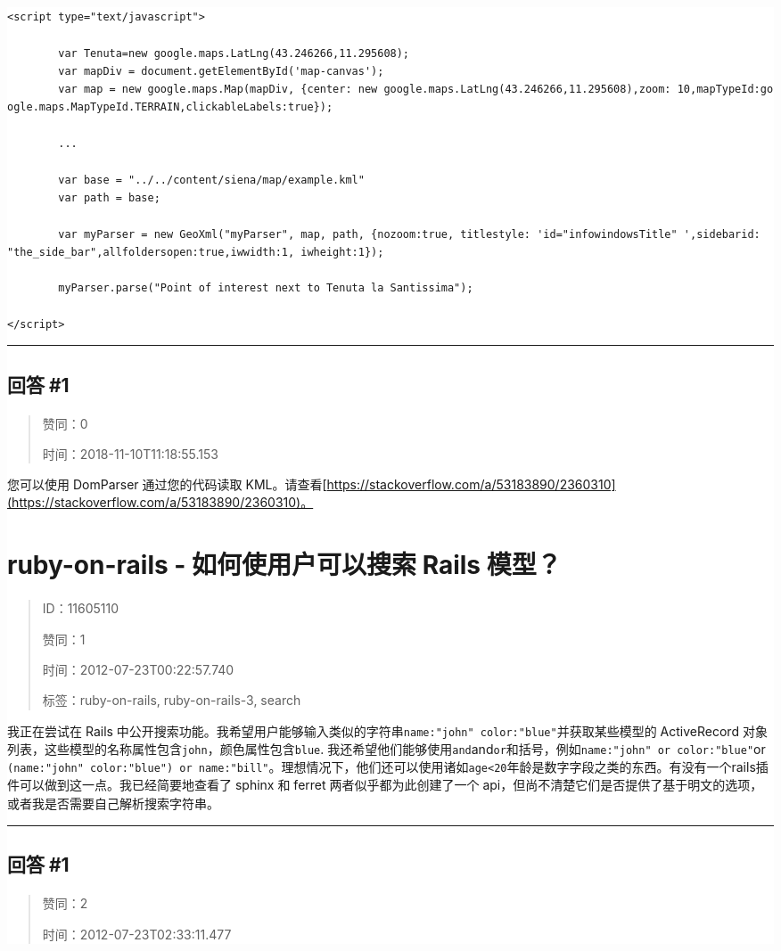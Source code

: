 ```
<script type="text/javascript">

        var Tenuta=new google.maps.LatLng(43.246266,11.295608);
        var mapDiv = document.getElementById('map-canvas');
        var map = new google.maps.Map(mapDiv, {center: new google.maps.LatLng(43.246266,11.295608),zoom: 10,mapTypeId:google.maps.MapTypeId.TERRAIN,clickableLabels:true});

        ...

        var base = "../../content/siena/map/example.kml"
        var path = base;

        var myParser = new GeoXml("myParser", map, path, {nozoom:true, titlestyle: 'id="infowindowsTitle" ',sidebarid: "the_side_bar",allfoldersopen:true,iwwidth:1, iwheight:1});

        myParser.parse("Point of interest next to Tenuta la Santissima");

</script> 
```

* * *

## 回答 #1

> 赞同：0
> 
> 时间：2018-11-10T11:18:55.153

您可以使用 DomParser 通过您的代码读取 KML。请查看[https://stackoverflow.com/a/53183890/2360310](https://stackoverflow.com/a/53183890/2360310)。

# ruby-on-rails - 如何使用户可以搜索 Rails 模型？

> ID：11605110
> 
> 赞同：1
> 
> 时间：2012-07-23T00:22:57.740
> 
> 标签：ruby-on-rails, ruby-on-rails-3, search

我正在尝试在 Rails 中公开搜索功能。我希望用户能够输入类似的字符串`name:"john" color:"blue"`并获取某些模型的 ActiveRecord 对象列表，这些模型的名称属性包含`john`，颜色属性包含`blue`. 我还希望他们能够使用`and`and`or`和括号，例如`name:"john" or color:"blue"`or `(name:"john" color:"blue") or name:"bill"`。理想情况下，他们还可以使用诸如`age<20`年龄是数字字段之类的东西。有没有一个rails插件可以做到这一点。我已经简要地查看了 sphinx 和 ferret 两者似乎都为此创建了一个 api，但尚不清楚它们是否提供了基于明文的选项，或者我是否需要自己解析搜索字符串。

* * *

## 回答 #1

> 赞同：2
> 
> 时间：2012-07-23T02:33:11.477
